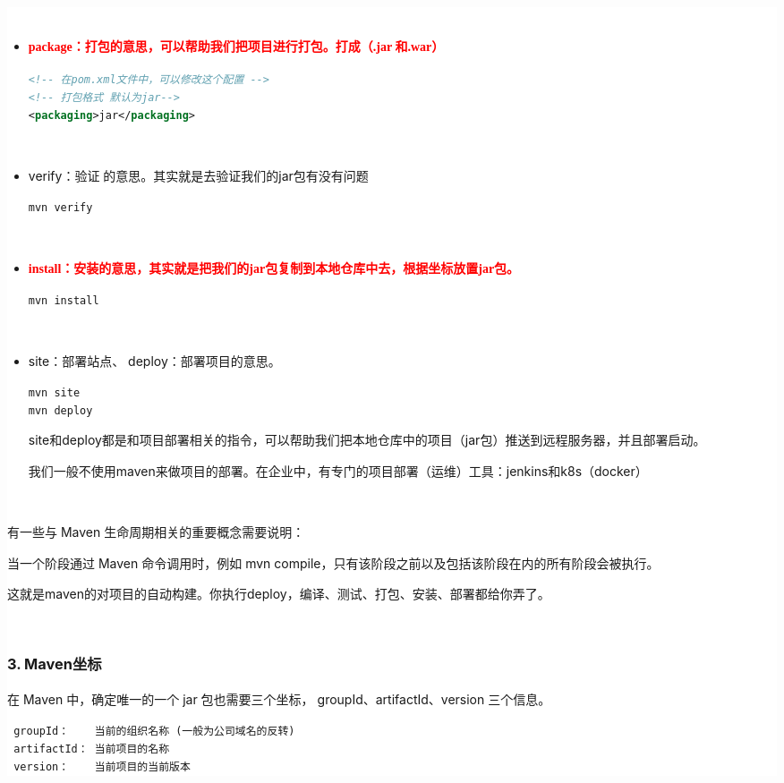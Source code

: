   <br/>

- <span style='color:red;font-size:文字大小;font-family:字体;'>**package：打包的意思，可以帮助我们把项目进行打包。打成（.jar 和.war）**</span>

  ```xml
  <!-- 在pom.xml文件中，可以修改这个配置 -->
  <!-- 打包格式 默认为jar-->
  <packaging>jar</packaging>
  ```

​		<br/>

- verify：验证 的意思。其实就是去验证我们的jar包有没有问题

  ```
  mvn verify
  ```

  <br/>

- <span style='color:red;font-size:文字大小;font-family:字体;'>**install：安装的意思，其实就是把我们的jar包复制到本地仓库中去，根据坐标放置jar包。**</span> 

  ```
  mvn install
  ```

  <br/>

- site：部署站点、 deploy：部署项目的意思。

  ```shell
  mvn site
  mvn deploy
  ```

  site和deploy都是和项目部署相关的指令，可以帮助我们把本地仓库中的项目（jar包）推送到远程服务器，并且部署启动。

  我们一般不使用maven来做项目的部署。在企业中，有专门的项目部署（运维）工具：jenkins和k8s（docker）




<br/>

有一些与 Maven 生命周期相关的重要概念需要说明：

当一个阶段通过 Maven 命令调用时，例如 mvn compile，只有该阶段之前以及包括该阶段在内的所有阶段会被执行。

这就是maven的对项目的自动构建。你执行deploy，编译、测试、打包、安装、部署都给你弄了。



<br/>





### 3. Maven坐标

在 Maven 中，确定唯一的一个 jar 包也需要三个坐标， groupId、artifactId、version 三个信息。

```xml
 groupId：    当前的组织名称 (一般为公司域名的反转)
 artifactId： 当前项目的名称 
 version：    当前项目的当前版本
```
